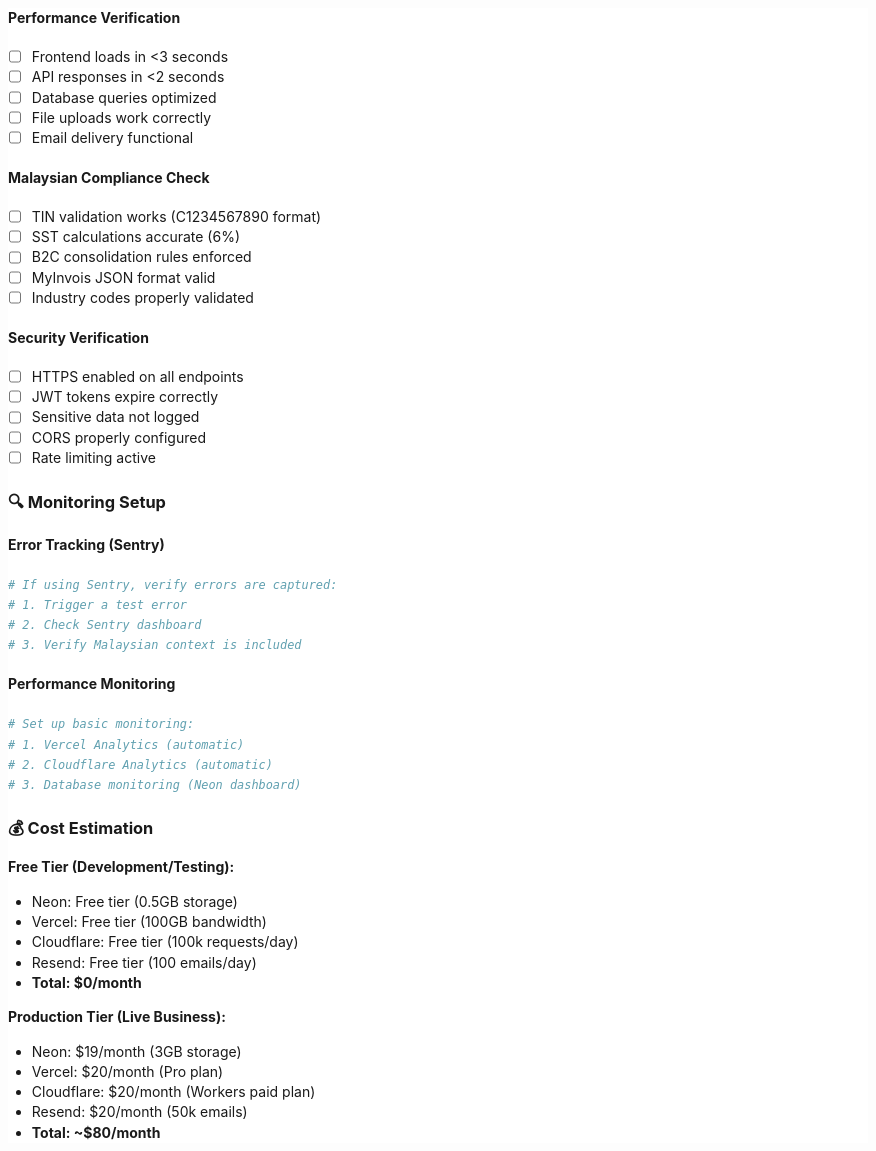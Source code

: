 #### Performance Verification
- [ ] Frontend loads in <3 seconds
- [ ] API responses in <2 seconds
- [ ] Database queries optimized
- [ ] File uploads work correctly
- [ ] Email delivery functional

#### Malaysian Compliance Check
- [ ] TIN validation works (C1234567890 format)
- [ ] SST calculations accurate (6%)
- [ ] B2C consolidation rules enforced
- [ ] MyInvois JSON format valid
- [ ] Industry codes properly validated

#### Security Verification
- [ ] HTTPS enabled on all endpoints
- [ ] JWT tokens expire correctly
- [ ] Sensitive data not logged
- [ ] CORS properly configured
- [ ] Rate limiting active

### 🔍 **Monitoring Setup**

#### Error Tracking (Sentry)
```bash
# If using Sentry, verify errors are captured:
# 1. Trigger a test error
# 2. Check Sentry dashboard
# 3. Verify Malaysian context is included
```

#### Performance Monitoring
```bash
# Set up basic monitoring:
# 1. Vercel Analytics (automatic)
# 2. Cloudflare Analytics (automatic)
# 3. Database monitoring (Neon dashboard)
```

### 💰 **Cost Estimation**

**Free Tier (Development/Testing):**
- Neon: Free tier (0.5GB storage)
- Vercel: Free tier (100GB bandwidth)
- Cloudflare: Free tier (100k requests/day)
- Resend: Free tier (100 emails/day)
- **Total: $0/month**

**Production Tier (Live Business):**
- Neon: $19/month (3GB storage)
- Vercel: $20/month (Pro plan)
- Cloudflare: $20/month (Workers paid plan)
- Resend: $20/month (50k emails)
- **Total: ~$80/month**
